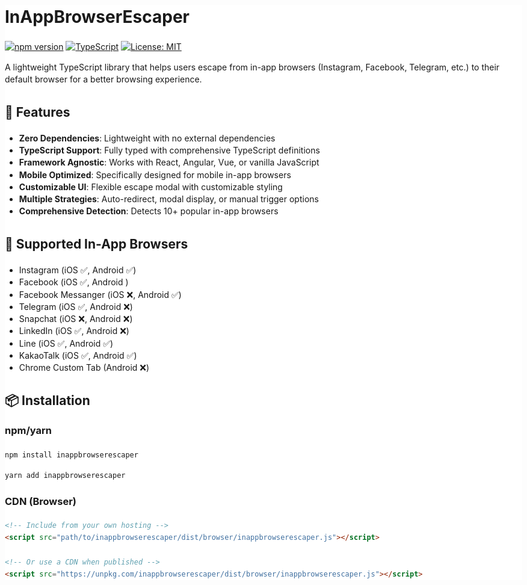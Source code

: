 # InAppBrowserEscaper

[![npm version](https://badge.fury.io/js/inappbrowserescaper.svg)](https://www.npmjs.com/package/inappbrowserescaper)
[![TypeScript](https://img.shields.io/badge/TypeScript-Ready-blue.svg)](https://www.typescriptlang.org/)
[![License: MIT](https://img.shields.io/badge/License-MIT-yellow.svg)](https://opensource.org/licenses/MIT)

A lightweight TypeScript library that helps users escape from in-app browsers (Instagram, Facebook, Telegram, etc.) to their default browser for a better browsing experience.

## 🚀 Features

- **Zero Dependencies**: Lightweight with no external dependencies
- **TypeScript Support**: Fully typed with comprehensive TypeScript definitions
- **Framework Agnostic**: Works with React, Angular, Vue, or vanilla JavaScript
- **Mobile Optimized**: Specifically designed for mobile in-app browsers
- **Customizable UI**: Flexible escape modal with customizable styling
- **Multiple Strategies**: Auto-redirect, modal display, or manual trigger options
- **Comprehensive Detection**: Detects 10+ popular in-app browsers

## 📱 Supported In-App Browsers

- Instagram (iOS ✅, Android ✅)
- Facebook (iOS ✅, Android )
- Facebook Messanger (iOS ❌, Android ✅)
- Telegram (iOS ✅, Android ❌)
- Snapchat (iOS ❌, Android ❌)
- LinkedIn (iOS ✅, Android ❌)
- Line (iOS ✅, Android ✅)
- KakaoTalk (iOS ✅, Android ✅)
- Chrome Custom Tab (Android ❌)

## 📦 Installation

### npm/yarn

```bash
npm install inappbrowserescaper
```

```bash
yarn add inappbrowserescaper
```

### CDN (Browser)

```html
<!-- Include from your own hosting -->
<script src="path/to/inappbrowserescaper/dist/browser/inappbrowserescaper.js"></script>

<!-- Or use a CDN when published -->
<script src="https://unpkg.com/inappbrowserescaper/dist/browser/inappbrowserescaper.js"></script>
```
